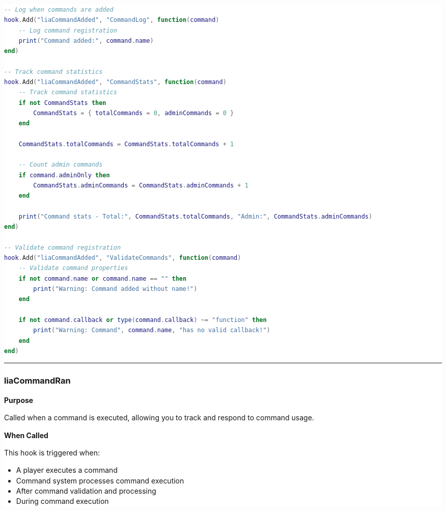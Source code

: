 ```lua
-- Log when commands are added
hook.Add("liaCommandAdded", "CommandLog", function(command)
    -- Log command registration
    print("Command added:", command.name)
end)

-- Track command statistics
hook.Add("liaCommandAdded", "CommandStats", function(command)
    -- Track command statistics
    if not CommandStats then
        CommandStats = { totalCommands = 0, adminCommands = 0 }
    end
    
    CommandStats.totalCommands = CommandStats.totalCommands + 1
    
    -- Count admin commands
    if command.adminOnly then
        CommandStats.adminCommands = CommandStats.adminCommands + 1
    end
    
    print("Command stats - Total:", CommandStats.totalCommands, "Admin:", CommandStats.adminCommands)
end)

-- Validate command registration
hook.Add("liaCommandAdded", "ValidateCommands", function(command)
    -- Validate command properties
    if not command.name or command.name == "" then
        print("Warning: Command added without name!")
    end
    
    if not command.callback or type(command.callback) ~= "function" then
        print("Warning: Command", command.name, "has no valid callback!")
    end
end)
```

---

### liaCommandRan

**Purpose**

Called when a command is executed, allowing you to track and respond to command usage.

**When Called**

This hook is triggered when:
- A player executes a command
- Command system processes command execution
- After command validation and processing
- During command execution
